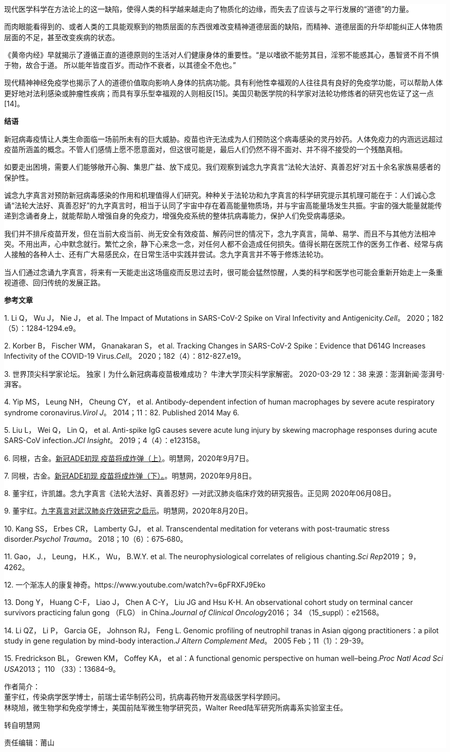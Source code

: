  <p>现代医学科学在方法论上的这一缺陷，使得人类的科学越来越走向了物质化的边缘，而失去了应该与之平行发展的“道德”的力量。</p>
  <p>而肉眼能看得到的、或者人类的工具能观察到的物质层面的东西很难改变精神道德层面的缺陷，而精神、道德层面的升华却能纠正人体物质层面的不足，甚至改变疾病的状态。</p>
  <p>《黄帝内经》早就揭示了遵循正直的道德原则的生活对人们健康身体的重要性。“是以嗜欲不能劳其目，淫邪不能惑其心，愚智贤不肖不惧于物，故合于道。 所以能年皆度百岁。而动作不衰者，以其德全不危也。”</p>
  <p>现代精神神经免疫学也揭示了人的道德价值取向影响人身体的抗病功能。具有利他性幸福观的人往往具有良好的免疫学功能，可以帮助人体更好地对法利感染或肿瘤性疾病；而具有享乐型幸福观的人则相反[15]。美国贝勒医学院的科学家对法轮功修炼者的研究也佐证了这一点[14]。</p>
  <p><b>结语</b></p>
  <p>新冠病毒疫情让人类生命面临一场前所未有的巨大威胁。疫苗也许无法成为人们预防这个病毒感染的灵丹妙药。人体免疫力的内涵远远超过疫苗所涵盖的概念。不管人们感情上愿不愿意面对，但这很可能是，最后人们仍然不得不面对、并不得不接受的一个残酷真相。</p>
  <p>如要走出困境，需要人们能够敞开心胸、集思广益、放下成见。我们观察到诚念九字真言“法轮大法好、真善忍好&#8217;对五十余名家族易感者的保护性。</p>
  <p>诚念九字真言对预防新冠病毒感染的作用和机理值得人们研究。种种关于法轮功和九字真言的科学研究提示其机理可能在于：人们诚心念诵“法轮大法好、真善忍好”的九字真言时，相当于认同了宇宙中存在着高能量物质场，并与宇宙高能量场发生共振。宇宙的强大能量就能传递到念诵者身上，就能帮助人增强自身的免疫力，增强免疫系统的整体抗病毒能力，保护人们免受病毒感染。</p>
  <p>我们并不排斥疫苗开发，但在当前大疫当前、尚无安全有效疫苗、解药问世的情况下，念九字真言，简单、易学、而且不与其他方法相冲突。不用出声，心中默念就行。繁忙之余，静下心来念一念，对任何人都不会造成任何损失。值得长期在医院工作的医务工作者、经常与病人接触的各种人士、还有广大易感民众，在日常生活中实践并尝试。念九字真言并不等于修炼法轮功。</p>
  <p>当人们通过念诵九字真言，将来有一天能走出这场瘟疫而反思过去时，很可能会猛然惊醒，人类的科学和医学也可能会重新开始走上一条重视道德、回归传统的发展正路。</p>
  <p><b>参考文章</b></p>
  <p>1. Li Q， Wu J， Nie J， et al. The Impact of Mutations in SARS-CoV-2 Spike on Viral Infectivity and Antigenicity.<i>Cell</i>。 2020；182（5）：1284-1294.e9。</p>
  <p>2. Korber B， Fischer WM， Gnanakaran S， et al. Tracking Changes in SARS-CoV-2 Spike：Evidence that D614G Increases Infectivity of the COVID-19 Virus.<i>Cell</i>。 2020；182（4）：812-827.e19。</p>
  <p>3. 世界顶尖科学家论坛。 独家丨为什么<ahref="/gb/tag/%E6%96%B0%E5%86%A0%E7%97%85%E6%AF%92%E7%96%AB%E8%8B%97.md#1">新冠病毒疫苗</a>极难成功？ 牛津大学顶尖科学家解密。 2020-03-29 12：38 来源：澎湃新闻·澎湃号·湃客。</p>
  <p>4. Yip MS， Leung NH， Cheung CY， et al. Antibody-dependent infection of human macrophages by severe acute respiratory syndrome coronavirus.<i>Virol J</i>。 2014；11：82. Published 2014 May 6.</p>
  <p>5. Liu L， Wei Q， Lin Q， et al. Anti-spike IgG causes severe acute lung injury by skewing macrophage responses during acute SARS-CoV infection.<i>JCI Insight</i>。 2019；4（4）：e123158。</p>
  <p>6. 同根，古金。<ahref="http://www.minghui.org/mh/articles/2020/9/7/411462.md#1"><u>新冠ADE初现 疫苗将成炸弹（上）</u></a>。明慧网，2020年9月7日。</p>
  <p>7. 同根，古金。<ahref="http://www.minghui.org/mh/articles/2020/9/8/411463.md#1"><u>新冠ADE初现 疫苗将成炸弹（下）。</u></a>。明慧网，2020年9月8日。</p>
  <p>8. 董宇红，许凯雄。念九字真言《法轮大法好、真善忍好》—对武汉肺炎临床疗效的研究报告。正见网 2020年06月08日。</p>
  <p>9. 董宇红。<ahref="http://www.minghui.org/mh/articles/2020/8/20/410712.md#1"><u>九字真言对武汉肺炎疗效研究之启示</u></a>。明慧网，2020年8月20日。</p>
  <p>10. Kang SS， Erbes CR， Lamberty GJ， et al. Transcendental meditation for veterans with post-traumatic stress disorder.<i>Psychol Trauma</i>。 2018；10（6）：675‐680。</p>
  <p>11. Gao， J.， Leung， H.K.， Wu， B.W.Y. et al. The neurophysiological correlates of religious chanting.<i>Sci Rep</i>2019； 9， 4262。</p>
  <p>12. 一个渐冻人的康复神奇。https://www.youtube.com/watch?v=6pFRXFJ9Eko</p>
  <p>13. Dong Y， Huang C-F， Liao J， Chen A C-Y， Liu JG and Hsu K-H. An observational cohort study on terminal cancer survivors practicing falun gong （FLG） in China.<i>Journal of Clinical Oncology</i>2016； 34 （15_suppl）：e21568。</p>
  <p>14. Li QZ， Li P， Garcia GE， Johnson RJ， Feng L. Genomic profiling of neutrophil tranas in Asian qigong practitioners：a pilot study in gene regulation by mind-body interaction.<i>J Altern Complement Med</i>。 2005 Feb；11（1）：29-39。</p>
  <p>15. Fredrickson BL， Grewen KM， Coffey KA， et al：A functional genomic perspective on human well–being.<i>Proc Natl Acad Sci USA</i>2013； 110 （33）：13684–9。</p>
  <p>作者简介：<br />  董宇红，传染病学医学博士，前瑞士诺华制药公司，抗病毒药物开发高级医学科学顾问。<br />  林晓旭，微生物学和免疫学博士，美国前陆军微生物学研究员，Walter Reed陆军研究所病毒系实验室主任。</p>
  <p>转自明慧网</p>
  <p>责任编辑：莆山</p>